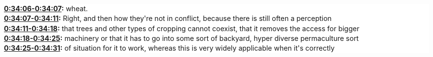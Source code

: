**[0:34:06-0:34:07](https://regenerativeskills.com/harry-greene-makes-the-case-for-profitable-investment-in-agroforestry/#t=0:34:06):**  wheat.  
**[0:34:07-0:34:11](https://regenerativeskills.com/harry-greene-makes-the-case-for-profitable-investment-in-agroforestry/#t=0:34:07):**  Right, and then how they're not in conflict, because there is still often a perception  
**[0:34:11-0:34:18](https://regenerativeskills.com/harry-greene-makes-the-case-for-profitable-investment-in-agroforestry/#t=0:34:11):**  that trees and other types of cropping cannot coexist, that it removes the access for bigger  
**[0:34:18-0:34:25](https://regenerativeskills.com/harry-greene-makes-the-case-for-profitable-investment-in-agroforestry/#t=0:34:18):**  machinery or that it has to go into some sort of backyard, hyper diverse permaculture sort  
**[0:34:25-0:34:31](https://regenerativeskills.com/harry-greene-makes-the-case-for-profitable-investment-in-agroforestry/#t=0:34:25):**  of situation for it to work, whereas this is very widely applicable when it's correctly  
